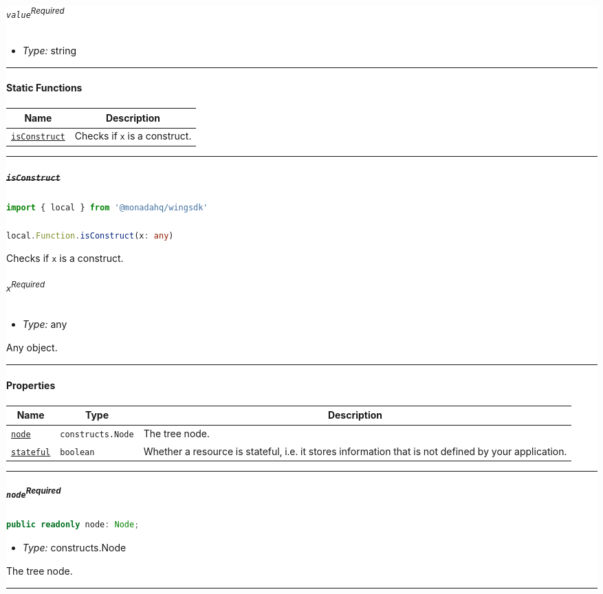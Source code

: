 ###### `value`<sup>Required</sup> <a name="value" id="@monadahq/wingsdk.local.Function.addEnvironment.parameter.value"></a>

- *Type:* string

---

#### Static Functions <a name="Static Functions" id="Static Functions"></a>

| **Name** | **Description** |
| --- | --- |
| <code><a href="#@monadahq/wingsdk.local.Function.isConstruct">isConstruct</a></code> | Checks if `x` is a construct. |

---

##### ~~`isConstruct`~~ <a name="isConstruct" id="@monadahq/wingsdk.local.Function.isConstruct"></a>

```typescript
import { local } from '@monadahq/wingsdk'

local.Function.isConstruct(x: any)
```

Checks if `x` is a construct.

###### `x`<sup>Required</sup> <a name="x" id="@monadahq/wingsdk.local.Function.isConstruct.parameter.x"></a>

- *Type:* any

Any object.

---

#### Properties <a name="Properties" id="Properties"></a>

| **Name** | **Type** | **Description** |
| --- | --- | --- |
| <code><a href="#@monadahq/wingsdk.local.Function.property.node">node</a></code> | <code>constructs.Node</code> | The tree node. |
| <code><a href="#@monadahq/wingsdk.local.Function.property.stateful">stateful</a></code> | <code>boolean</code> | Whether a resource is stateful, i.e. it stores information that is not defined by your application. |

---

##### `node`<sup>Required</sup> <a name="node" id="@monadahq/wingsdk.local.Function.property.node"></a>

```typescript
public readonly node: Node;
```

- *Type:* constructs.Node

The tree node.

---